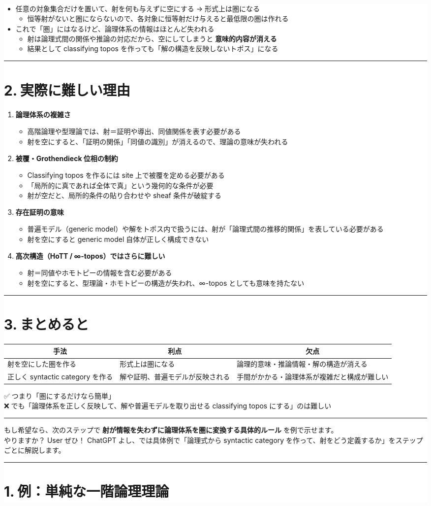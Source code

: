 - 任意の対象集合だけを置いて、射を何も与えずに空にする → 形式上は圏になる  
  - 恒等射がないと圏にならないので、各対象に恒等射だけ与えると最低限の圏は作れる  
- これで「圏」にはなるけど、論理体系の情報はほとんど失われる  
  - 射は論理式間の関係や推論の対応だから、空にしてしまうと **意味的内容が消える**  
  - 結果として classifying topos を作っても「解の構造を反映しないトポス」になる  

---

# 2. 実際に難しい理由

1. **論理体系の複雑さ**
   - 高階論理や型理論では、射＝証明や導出、同値関係を表す必要がある  
   - 射を空にすると、「証明の関係」「同値の識別」が消えるので、理論の意味が失われる  

2. **被覆・Grothendieck 位相の制約**
   - Classifying topos を作るには site 上で被覆を定める必要がある  
   - 「局所的に真であれば全体で真」という幾何的な条件が必要  
   - 射が空だと、局所的条件の貼り合わせや sheaf 条件が破綻する  

3. **存在証明の意味**
   - 普遍モデル（generic model）や解をトポス内で扱うには、射が「論理式間の推移的関係」を表している必要がある  
   - 射を空にすると generic model 自体が正しく構成できない  

4. **高次構造（HoTT / ∞-topos）ではさらに難しい**
   - 射＝同値やホモトピーの情報を含む必要がある  
   - 射を空にすると、型理論・ホモトピーの構造が失われ、∞-topos としても意味を持たない  

---

# 3. まとめると

| 手法 | 利点 | 欠点 |
|------|------|------|
| 射を空にした圏を作る | 形式上は圏になる | 論理的意味・推論情報・解の構造が消える |
| 正しく syntactic category を作る | 解や証明、普遍モデルが反映される | 手間がかかる・論理体系が複雑だと構成が難しい |

✅ つまり「圏にするだけなら簡単」  
❌ でも「論理体系を正しく反映して、解や普遍モデルを取り出せる classifying topos にする」のは難しい  

---

もし希望なら、次のステップで **射が情報を失わずに論理体系を圏に変換する具体的ルール** を例で示せます。  
やりますか？
User
ぜひ！
ChatGPT
よし、では具体例で「論理式から syntactic category を作って、射をどう定義するか」をステップごとに解説します。  

---

# 1. 例：単純な一階論理理論
